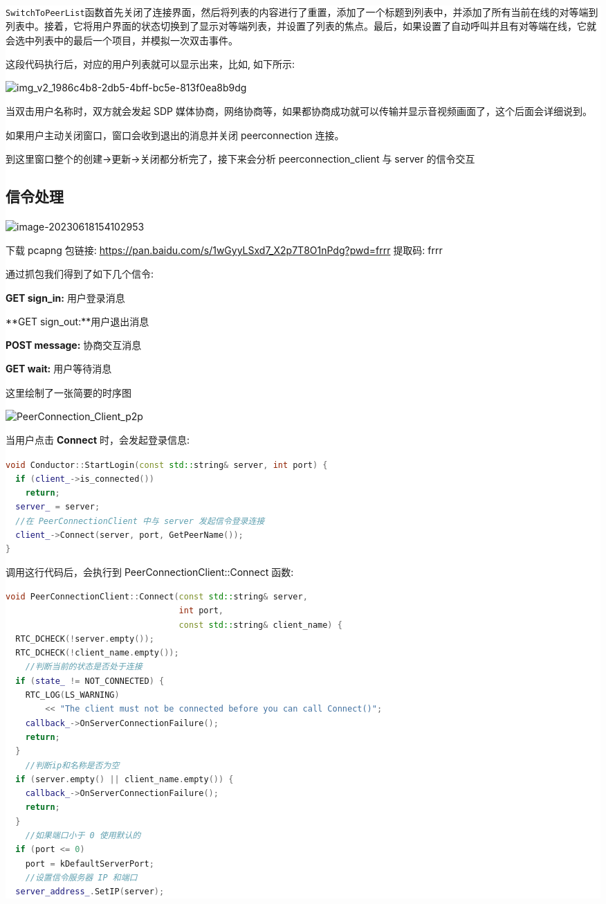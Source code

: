 `SwitchToPeerList`函数首先关闭了连接界面，然后将列表的内容进行了重置，添加了一个标题到列表中，并添加了所有当前在线的对等端到列表中。接着，它将用户界面的状态切换到了显示对等端列表，并设置了列表的焦点。最后，如果设置了自动呼叫并且有对等端在线，它就会选中列表中的最后一个项目，并模拟一次双击事件。

这段代码执行后，对应的用户列表就可以显示出来，比如, 如下所示:

![img_v2_1986c4b8-2db5-4bff-bc5e-813f0ea8b9dg](http://devyk.top/2022/202306181519606.jpg)

当双击用户名称时，双方就会发起 SDP 媒体协商，网络协商等，如果都协商成功就可以传输并显示音视频画面了，这个后面会详细说到。

如果用户主动关闭窗口，窗口会收到退出的消息并关闭 peerconnection 连接。

到这里窗口整个的创建->更新->关闭都分析完了，接下来会分析 peerconnection_client 与 server 的信令交互

## 信令处理

![image-20230618154102953](http://devyk.top/2022/202306181541946.png)

下载 pcapng 包链接: https://pan.baidu.com/s/1wGyyLSxd7_X2p7T8O1nPdg?pwd=frrr 提取码: frrr 

通过抓包我们得到了如下几个信令:

**GET sign_in:** 用户登录消息

**GET sign_out:**用户退出消息

**POST message:** 协商交互消息

**GET wait:** 用户等待消息

这里绘制了一张简要的时序图

![PeerConnection_Client_p2p](http://devyk.top/2022/202306181559390.png)

当用户点击 **Connect** 时，会发起登录信息:

```c++
void Conductor::StartLogin(const std::string& server, int port) {
  if (client_->is_connected())
    return;
  server_ = server;
  //在 PeerConnectionClient 中与 server 发起信令登录连接
  client_->Connect(server, port, GetPeerName());
}
```

调用这行代码后，会执行到 PeerConnectionClient::Connect 函数:

```c++
void PeerConnectionClient::Connect(const std::string& server,
                                   int port,
                                   const std::string& client_name) {
  RTC_DCHECK(!server.empty());
  RTC_DCHECK(!client_name.empty());
	//判断当前的状态是否处于连接
  if (state_ != NOT_CONNECTED) {
    RTC_LOG(LS_WARNING)
        << "The client must not be connected before you can call Connect()";
    callback_->OnServerConnectionFailure();
    return;
  }
	//判断ip和名称是否为空
  if (server.empty() || client_name.empty()) {
    callback_->OnServerConnectionFailure();
    return;
  }
	//如果端口小于 0 使用默认的
  if (port <= 0)
    port = kDefaultServerPort;
	//设置信令服务器 IP 和端口
  server_address_.SetIP(server);
```